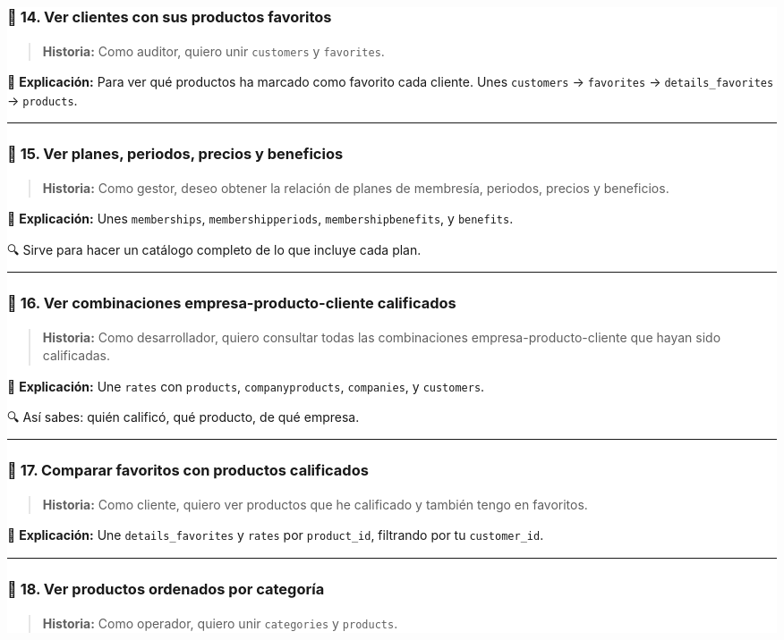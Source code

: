    ### 🔹 **14. Ver clientes con sus productos favoritos**

   > **Historia:** Como auditor, quiero unir `customers` y `favorites`.

   🧠 **Explicación:**
    Para ver qué productos ha marcado como favorito cada cliente.
    Unes `customers` → `favorites` → `details_favorites` → `products`.
```sql

```
   ------

   ### 🔹 **15. Ver planes, periodos, precios y beneficios**

   > **Historia:** Como gestor, deseo obtener la relación de planes de membresía, periodos, precios y beneficios.

   🧠 **Explicación:**
    Unes `memberships`, `membershipperiods`, `membershipbenefits`, y `benefits`.

   🔍 Sirve para hacer un catálogo completo de lo que incluye cada plan.
```sql

```
   ------

   ### 🔹 **16. Ver combinaciones empresa-producto-cliente calificados**

   > **Historia:** Como desarrollador, quiero consultar todas las combinaciones empresa-producto-cliente que hayan sido calificadas.

   🧠 **Explicación:**
    Une `rates` con `products`, `companyproducts`, `companies`, y `customers`.

   🔍 Así sabes: quién calificó, qué producto, de qué empresa.
```sql

```
   ------

   ### 🔹 **17. Comparar favoritos con productos calificados**

   > **Historia:** Como cliente, quiero ver productos que he calificado y también tengo en favoritos.

   🧠 **Explicación:**
    Une `details_favorites` y `rates` por `product_id`, filtrando por tu `customer_id`.
```sql

```
   ------

   ### 🔹 **18. Ver productos ordenados por categoría**

   > **Historia:** Como operador, quiero unir `categories` y `products`.
